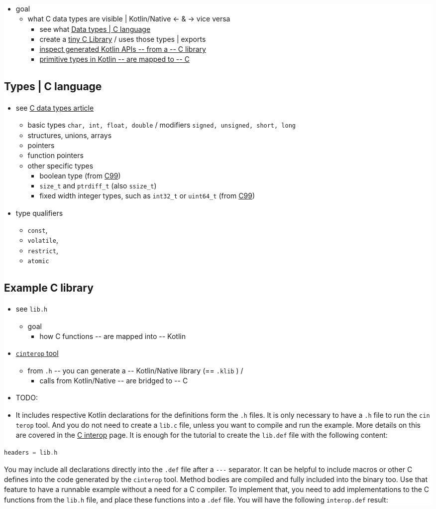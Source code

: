 [//]: # (title: Mapping primitive data types from C – tutorial)

* goal
  * what C data types are visible | Kotlin/Native <- & -> vice versa
    * see what [Data types | C language](#types-in-c-language)
    * create a [tiny C Library](#example-c-library) / uses those types | exports
    * [inspect generated Kotlin APIs -- from a -- C library](#inspect-generated-kotlin-apis-for-a-c-library)
    * [primitive types in Kotlin -- are mapped to -- C](#primitive-types-in-kotlin) 

## Types | C language

* see [C data types article](https://en.wikipedia.org/wiki/C_data_types)
  - basic types `char, int, float, double` / modifiers `signed, unsigned, short, long` 
  - structures, unions, arrays
  - pointers
  - function pointers
  - other specific types
    - boolean type (from [C99](https://en.wikipedia.org/wiki/C99))
    - `size_t` and `ptrdiff_t` (also `ssize_t`)
    - fixed width integer types, such as `int32_t` or `uint64_t` (from [C99](https://en.wikipedia.org/wiki/C99))

* type qualifiers 
  * `const`,
  * `volatile`,
  * `restrict`,
  * `atomic`

## Example C library

* see `lib.h`
  * goal
    * how C functions -- are mapped into -- Kotlin

* [`cinterop` tool](native-c-interop.md)
  * from `.h` -- you can generate a -- Kotlin/Native library (== `.klib` ) /
    * calls from Kotlin/Native -- are bridged to -- C
* TODO:
* It includes respective Kotlin declarations for the definitions form the `.h` files.
It is only necessary to have a `.h` file to run the `cinterop` tool. 
And you do not need to create a  `lib.c` file, unless you want to compile and run the example.
More details on this are covered in the [C interop](native-c-interop.md) page. 
It is enough for the tutorial to create the `lib.def` file with the following content:

```c
headers = lib.h
```

You may include all declarations directly into the `.def` file after a `---` separator.
It can be helpful to include macros or other C defines into the code generated by the `cinterop` tool.
Method bodies are compiled and fully included into the binary too.
Use that feature to have a runnable example without a need for a C compiler.
To implement that, you need to add implementations to the C functions from the `lib.h` file, and place these functions into a `.def` file.
You will have the following `interop.def` result:
